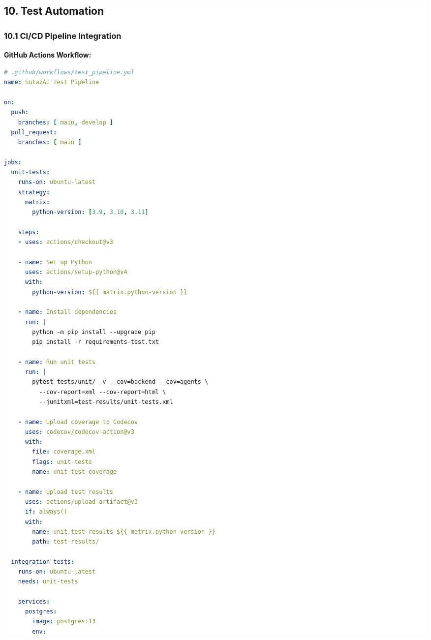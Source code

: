 ## 10. Test Automation

### 10.1 CI/CD Pipeline Integration

**GitHub Actions Workflow:**
```yaml
# .github/workflows/test_pipeline.yml
name: SutazAI Test Pipeline

on:
  push:
    branches: [ main, develop ]
  pull_request:
    branches: [ main ]

jobs:
  unit-tests:
    runs-on: ubuntu-latest
    strategy:
      matrix:
        python-version: [3.9, 3.10, 3.11]
    
    steps:
    - uses: actions/checkout@v3
    
    - name: Set up Python
      uses: actions/setup-python@v4
      with:
        python-version: ${{ matrix.python-version }}
    
    - name: Install dependencies
      run: |
        python -m pip install --upgrade pip
        pip install -r requirements-test.txt
    
    - name: Run unit tests
      run: |
        pytest tests/unit/ -v --cov=backend --cov=agents \
          --cov-report=xml --cov-report=html \
          --junitxml=test-results/unit-tests.xml
    
    - name: Upload coverage to Codecov
      uses: codecov/codecov-action@v3
      with:
        file: coverage.xml
        flags: unit-tests
        name: unit-test-coverage
    
    - name: Upload test results
      uses: actions/upload-artifact@v3
      if: always()
      with:
        name: unit-test-results-${{ matrix.python-version }}
        path: test-results/

  integration-tests:
    runs-on: ubuntu-latest
    needs: unit-tests
    
    services:
      postgres:
        image: postgres:13
        env:
```